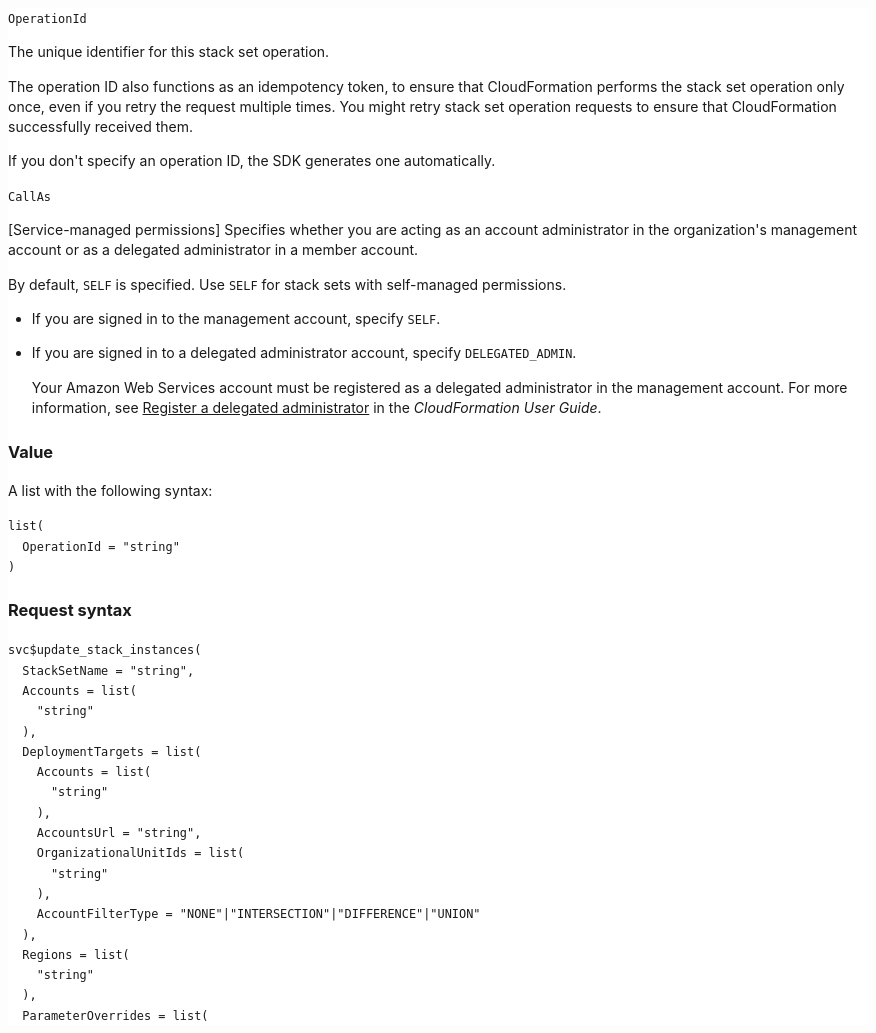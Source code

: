 <td><code
id="cloudformation_update_stack_instances_:_OperationId">OperationId</code></td>
<td><p>The unique identifier for this stack set operation.</p>
<p>The operation ID also functions as an idempotency token, to ensure
that CloudFormation performs the stack set operation only once, even if
you retry the request multiple times. You might retry stack set
operation requests to ensure that CloudFormation successfully received
them.</p>
<p>If you don't specify an operation ID, the SDK generates one
automatically.</p></td>
</tr>
<tr class="even">
<td><code
id="cloudformation_update_stack_instances_:_CallAs">CallAs</code></td>
<td><p>[Service-managed permissions] Specifies whether you are acting as
an account administrator in the organization's management account or as
a delegated administrator in a member account.</p>
<p>By default, <code>SELF</code> is specified. Use <code>SELF</code> for
stack sets with self-managed permissions.</p>
<ul>
<li><p>If you are signed in to the management account, specify
<code>SELF</code>.</p></li>
<li><p>If you are signed in to a delegated administrator account,
specify <code>DELEGATED_ADMIN</code>.</p>
<p>Your Amazon Web Services account must be registered as a delegated
administrator in the management account. For more information, see <a
href="https://docs.aws.amazon.com/AWSCloudFormation/latest/UserGuide/stacksets-orgs-delegated-admin.html">Register
a delegated administrator</a> in the <em>CloudFormation User
Guide</em>.</p></li>
</ul></td>
</tr>
</tbody>
</table>

### Value

A list with the following syntax:

    list(
      OperationId = "string"
    )

### Request syntax

    svc$update_stack_instances(
      StackSetName = "string",
      Accounts = list(
        "string"
      ),
      DeploymentTargets = list(
        Accounts = list(
          "string"
        ),
        AccountsUrl = "string",
        OrganizationalUnitIds = list(
          "string"
        ),
        AccountFilterType = "NONE"|"INTERSECTION"|"DIFFERENCE"|"UNION"
      ),
      Regions = list(
        "string"
      ),
      ParameterOverrides = list(